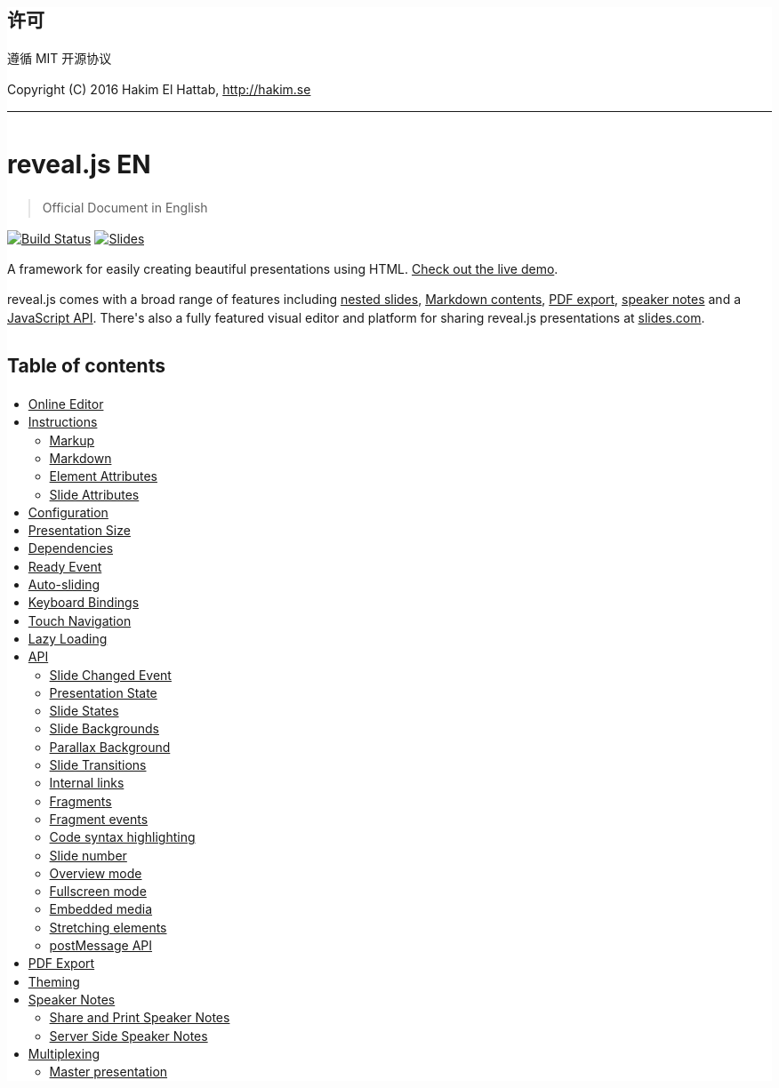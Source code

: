 ## 许可

遵循 MIT 开源协议

Copyright (C) 2016 Hakim El Hattab, http://hakim.se

---

# reveal.js EN

> Official Document in English

[![Build Status](https://travis-ci.org/hakimel/reveal.js.svg?branch=master)](https://travis-ci.org/hakimel/reveal.js) <a href="https://slides.com?ref=github"><img src="https://s3.amazonaws.com/static.slid.es/images/slides-github-banner-320x40.png?1" alt="Slides" width="160" height="20"></a>

A framework for easily creating beautiful presentations using HTML. [Check out the live demo](http://lab.hakim.se/reveal-js/).

reveal.js comes with a broad range of features including [nested slides](https://github.com/hakimel/reveal.js#markup), [Markdown contents](https://github.com/hakimel/reveal.js#markdown), [PDF export](https://github.com/hakimel/reveal.js#pdf-export), [speaker notes](https://github.com/hakimel/reveal.js#speaker-notes) and a [JavaScript API](https://github.com/hakimel/reveal.js#api). There's also a fully featured visual editor and platform for sharing reveal.js presentations at [slides.com](https://slides.com?ref=github).

## Table of contents
- [Online Editor](#online-editor)
- [Instructions](#instructions)
  - [Markup](#markup)
  - [Markdown](#markdown)
  - [Element Attributes](#element-attributes)
  - [Slide Attributes](#slide-attributes)
- [Configuration](#configuration)
- [Presentation Size](#presentation-size)
- [Dependencies](#dependencies)
- [Ready Event](#ready-event)
- [Auto-sliding](#auto-sliding)
- [Keyboard Bindings](#keyboard-bindings)
- [Touch Navigation](#touch-navigation)
- [Lazy Loading](#lazy-loading)
- [API](#api)
  - [Slide Changed Event](#slide-changed-event)
  - [Presentation State](#presentation-state)
  - [Slide States](#slide-states)
  - [Slide Backgrounds](#slide-backgrounds)
  - [Parallax Background](#parallax-background)
  - [Slide Transitions](#slide-transitions)
  - [Internal links](#internal-links)
  - [Fragments](#fragments)
  - [Fragment events](#fragment-events)
  - [Code syntax highlighting](#code-syntax-highlighting)
  - [Slide number](#slide-number)
  - [Overview mode](#overview-mode)
  - [Fullscreen mode](#fullscreen-mode)
  - [Embedded media](#embedded-media)
  - [Stretching elements](#stretching-elements)
  - [postMessage API](#postmessage-api)
- [PDF Export](#pdf-export)
- [Theming](#theming)
- [Speaker Notes](#speaker-notes)
  - [Share and Print Speaker Notes](#share-and-print-speaker-notes)
  - [Server Side Speaker Notes](#server-side-speaker-notes)
- [Multiplexing](#multiplexing)
  - [Master presentation](#master-presentation)